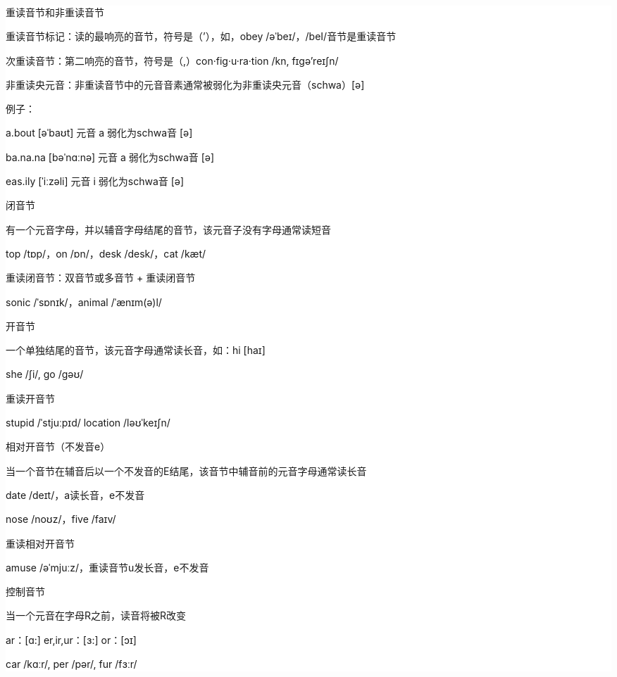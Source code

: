 

重读音节和非重读音节

重读音节标记：读的最响亮的音节，符号是（’），如，obey /əˈbeɪ/，/beI/音节是重读音节

次重读音节：第二响亮的音节，符号是（,）con·fig·u·ra·tion /kn, fɪgə’reɪʃn/

非重读央元音：非重读音节中的元音音素通常被弱化为非重读央元音（schwa）[ə]

例子：

a.bout [əˈbaʊt]  元音 a 弱化为schwa音 [ə]

ba.na.na [bəˈnɑːnə] 元音 a 弱化为schwa音 [ə]

eas.ily [ˈiːzəli]	元音 i 弱化为schwa音 [ə]



闭音节

有一个元音字母，并以辅音字母结尾的音节，该元音子没有字母通常读短音

top /tɒp/，on /ɒn/，desk /desk/，cat /kæt/

重读闭音节：双音节或多音节 + 重读闭音节

sonic /ˈsɒnɪk/，animal /ˈænɪm(ə)l/



开音节

一个单独结尾的音节，该元音字母通常读长音，如：hi [haɪ]

she /ʃi/,	go /ɡəʊ/

重读开音节

stupid /ˈstjuːpɪd/	location /ləʊˈkeɪʃn/



相对开音节（不发音e）

当一个音节在辅音后以一个不发音的E结尾，该音节中辅音前的元音字母通常读长音

date /deɪt/，a读长音，e不发音

nose /noʊz/，five /faɪv/

重读相对开音节

amuse /əˈmjuːz/，重读音节u发长音，e不发音



控制音节

当一个元音在字母R之前，读音将被R改变

ar：[ɑ:]
er,ir,ur：[ɜ:]
or：[ɔɪ]

car /kɑːr/,	per /pər/,	fur /fɜːr/
